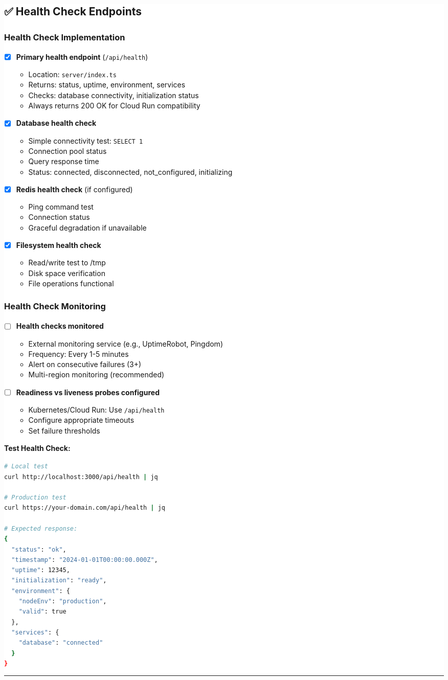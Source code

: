 
## ✅ Health Check Endpoints

### Health Check Implementation
- [x] **Primary health endpoint** (`/api/health`)
  - Location: `server/index.ts`
  - Returns: status, uptime, environment, services
  - Checks: database connectivity, initialization status
  - Always returns 200 OK for Cloud Run compatibility

- [x] **Database health check**
  - Simple connectivity test: `SELECT 1`
  - Connection pool status
  - Query response time
  - Status: connected, disconnected, not_configured, initializing

- [x] **Redis health check** (if configured)
  - Ping command test
  - Connection status
  - Graceful degradation if unavailable

- [x] **Filesystem health check**
  - Read/write test to /tmp
  - Disk space verification
  - File operations functional

### Health Check Monitoring
- [ ] **Health checks monitored**
  - External monitoring service (e.g., UptimeRobot, Pingdom)
  - Frequency: Every 1-5 minutes
  - Alert on consecutive failures (3+)
  - Multi-region monitoring (recommended)

- [ ] **Readiness vs liveness probes configured**
  - Kubernetes/Cloud Run: Use `/api/health`
  - Configure appropriate timeouts
  - Set failure thresholds

**Test Health Check:**
```bash
# Local test
curl http://localhost:3000/api/health | jq

# Production test
curl https://your-domain.com/api/health | jq

# Expected response:
{
  "status": "ok",
  "timestamp": "2024-01-01T00:00:00.000Z",
  "uptime": 12345,
  "initialization": "ready",
  "environment": {
    "nodeEnv": "production",
    "valid": true
  },
  "services": {
    "database": "connected"
  }
}
```

---